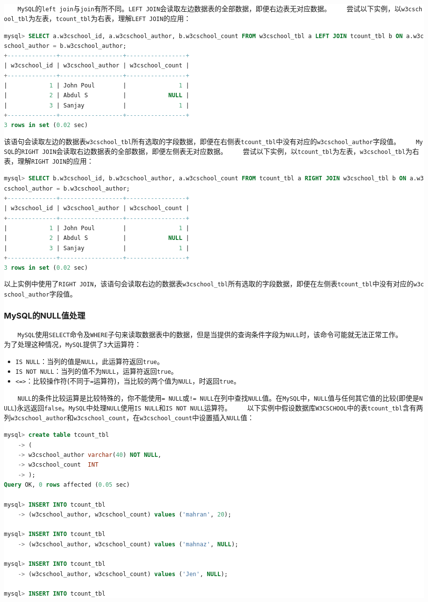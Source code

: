 &emsp;&emsp;`MySQL`的`left join`与`join`有所不同。`LEFT JOIN`会读取左边数据表的全部数据，即便右边表无对应数据。
&emsp;&emsp;尝试以下实例，以`w3cschool_tbl`为左表，`tcount_tbl`为右表，理解`LEFT JOIN`的应用：

``` sql
mysql> SELECT a.w3cschool_id, a.w3cschool_author, b.w3cschool_count FROM w3cschool_tbl a LEFT JOIN tcount_tbl b ON a.w3cschool_author = b.w3cschool_author;
+--------------+------------------+-----------------+
| w3cschool_id | w3cschool_author | w3cschool_count |
+--------------+------------------+-----------------+
|            1 | John Poul        |               1 |
|            2 | Abdul S          |            NULL |
|            3 | Sanjay           |               1 |
+--------------+------------------+-----------------+
3 rows in set (0.02 sec)
```

该语句会读取左边的数据表`w3cschool_tbl`所有选取的字段数据，即便在右侧表`tcount_tbl`中没有对应的`w3cschool_author`字段值。
&emsp;&emsp;`MySQL`的`RIGHT JOIN`会读取右边数据表的全部数据，即便左侧表无对应数据。
&emsp;&emsp;尝试以下实例，以`tcount_tbl`为左表，`w3cschool_tbl`为右表，理解`RIGHT JOIN`的应用：

``` sql
mysql> SELECT b.w3cschool_id, b.w3cschool_author, a.w3cschool_count FROM tcount_tbl a RIGHT JOIN w3cschool_tbl b ON a.w3cschool_author = b.w3cschool_author;
+--------------+------------------+-----------------+
| w3cschool_id | w3cschool_author | w3cschool_count |
+--------------+------------------+-----------------+
|            1 | John Poul        |               1 |
|            2 | Abdul S          |            NULL |
|            3 | Sanjay           |               1 |
+--------------+------------------+-----------------+
3 rows in set (0.02 sec)
```

以上实例中使用了`RIGHT JOIN`，该语句会读取右边的数据表`w3cschool_tbl`所有选取的字段数据，即便在左侧表`tcount_tbl`中没有对应的`w3cschool_author`字段值。

### MySQL的NULL值处理

&emsp;&emsp;`MySQL`使用`SELECT`命令及`WHERE`子句来读取数据表中的数据，但是当提供的查询条件字段为`NULL`时，该命令可能就无法正常工作。
&emsp;&emsp;为了处理这种情况，`MySQL`提供了`3`大运算符：

- `IS NULL`：当列的值是`NULL`，此运算符返回`true`。
- `IS NOT NULL`：当列的值不为`NULL`，运算符返回`true`。
- `<=>`：比较操作符(不同于`=`运算符)，当比较的两个值为`NULL`，时返回`true`。

&emsp;&emsp;`NULL`的条件比较运算是比较特殊的，你不能使用`= NULL`或`!= NULL`在列中查找`NULL`值。在`MySQL`中，`NULL`值与任何其它值的比较(即使是`NULL`)永远返回`false`。`MySQL`中处理`NULL`使用`IS NULL`和`IS NOT NULL`运算符。
&emsp;&emsp;以下实例中假设数据库`W3CSCHOOL`中的表`tcount_tbl`含有两列`w3cschool_author`和`w3cschool_count`，在`w3cschool_count`中设置插入`NULL`值：

``` sql
mysql> create table tcount_tbl
    -> (
    -> w3cschool_author varchar(40) NOT NULL,
    -> w3cschool_count  INT
    -> );
Query OK, 0 rows affected (0.05 sec)

mysql> INSERT INTO tcount_tbl
    -> (w3cschool_author, w3cschool_count) values ('mahran', 20);

mysql> INSERT INTO tcount_tbl
    -> (w3cschool_author, w3cschool_count) values ('mahnaz', NULL);

mysql> INSERT INTO tcount_tbl
    -> (w3cschool_author, w3cschool_count) values ('Jen', NULL);

mysql> INSERT INTO tcount_tbl
```
